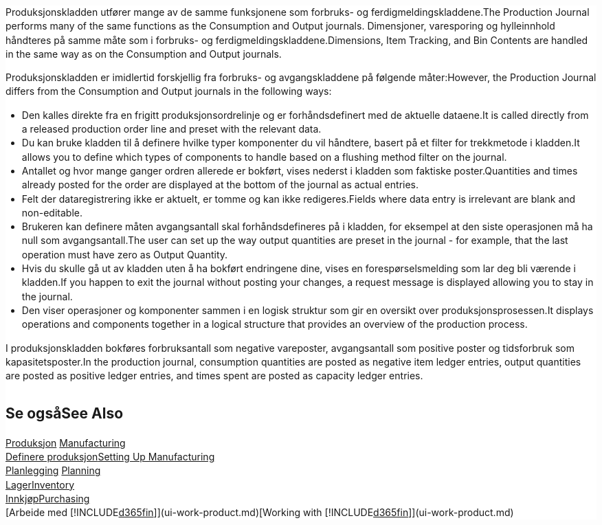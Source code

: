 <span data-ttu-id="d2c6a-284">Produksjonskladden utfører mange av de samme funksjonene som forbruks- og ferdigmeldingskladdene.</span><span class="sxs-lookup"><span data-stu-id="d2c6a-284">The Production Journal performs many of the same functions as the Consumption and Output journals.</span></span> <span data-ttu-id="d2c6a-285">Dimensjoner, varesporing og hylleinnhold håndteres på samme måte som i forbruks- og ferdigmeldingskladdene.</span><span class="sxs-lookup"><span data-stu-id="d2c6a-285">Dimensions, Item Tracking, and Bin Contents are handled in the same way as on the Consumption and Output journals.</span></span>  

<span data-ttu-id="d2c6a-286">Produksjonskladden er imidlertid forskjellig fra forbruks- og avgangskladdene på følgende måter:</span><span class="sxs-lookup"><span data-stu-id="d2c6a-286">However, the Production Journal differs from the Consumption and Output journals in the following ways:</span></span>  

- <span data-ttu-id="d2c6a-287">Den kalles direkte fra en frigitt produksjonsordrelinje og er forhåndsdefinert med de aktuelle dataene.</span><span class="sxs-lookup"><span data-stu-id="d2c6a-287">It is called directly from a released production order line and preset with the relevant data.</span></span>  
- <span data-ttu-id="d2c6a-288">Du kan bruke kladden til å definere hvilke typer komponenter du vil håndtere, basert på et filter for trekkmetode i kladden.</span><span class="sxs-lookup"><span data-stu-id="d2c6a-288">It allows you to define which types of components to handle based on a flushing method filter on the journal.</span></span>  
- <span data-ttu-id="d2c6a-289">Antallet og hvor mange ganger ordren allerede er bokført, vises nederst i kladden som faktiske poster.</span><span class="sxs-lookup"><span data-stu-id="d2c6a-289">Quantities and times already posted for the order are displayed at the bottom of the journal as actual entries.</span></span>  
- <span data-ttu-id="d2c6a-290">Felt der dataregistrering ikke er aktuelt, er tomme og kan ikke redigeres.</span><span class="sxs-lookup"><span data-stu-id="d2c6a-290">Fields where data entry is irrelevant are blank and non-editable.</span></span>  
- <span data-ttu-id="d2c6a-291">Brukeren kan definere måten avgangsantall skal forhåndsdefineres på i kladden, for eksempel at den siste operasjonen må ha null som avgangsantall.</span><span class="sxs-lookup"><span data-stu-id="d2c6a-291">The user can set up the way output quantities are preset in the journal - for example, that the last operation must have zero as Output Quantity.</span></span>  
- <span data-ttu-id="d2c6a-292">Hvis du skulle gå ut av kladden uten å ha bokført endringene dine, vises en forespørselsmelding som lar deg bli værende i kladden.</span><span class="sxs-lookup"><span data-stu-id="d2c6a-292">If you happen to exit the journal without posting your changes, a request message is displayed allowing you to stay in the journal.</span></span>  
- <span data-ttu-id="d2c6a-293">Den viser operasjoner og komponenter sammen i en logisk struktur som gir en oversikt over produksjonsprosessen.</span><span class="sxs-lookup"><span data-stu-id="d2c6a-293">It displays operations and components together in a logical structure that provides an overview of the production process.</span></span>  

<span data-ttu-id="d2c6a-294">I produksjonskladden bokføres forbruksantall som negative vareposter, avgangsantall som positive poster og tidsforbruk som kapasitetsposter.</span><span class="sxs-lookup"><span data-stu-id="d2c6a-294">In the production journal, consumption quantities are posted as negative item ledger entries, output quantities are posted as positive ledger entries, and times spent are posted as capacity ledger entries.</span></span>  

## <a name="see-also"></a><span data-ttu-id="d2c6a-295">Se også</span><span class="sxs-lookup"><span data-stu-id="d2c6a-295">See Also</span></span>
<span data-ttu-id="d2c6a-296">[Produksjon](production-manage-manufacturing.md)  </span><span class="sxs-lookup"><span data-stu-id="d2c6a-296">[Manufacturing](production-manage-manufacturing.md)  </span></span>  
[<span data-ttu-id="d2c6a-297">Definere produksjon</span><span class="sxs-lookup"><span data-stu-id="d2c6a-297">Setting Up Manufacturing</span></span>](production-configure-production-processes.md)  
<span data-ttu-id="d2c6a-298">[Planlegging](production-planning.md)    </span><span class="sxs-lookup"><span data-stu-id="d2c6a-298">[Planning](production-planning.md)    </span></span>  
[<span data-ttu-id="d2c6a-299">Lager</span><span class="sxs-lookup"><span data-stu-id="d2c6a-299">Inventory</span></span>](inventory-manage-inventory.md)  
[<span data-ttu-id="d2c6a-300">Innkjøp</span><span class="sxs-lookup"><span data-stu-id="d2c6a-300">Purchasing</span></span>](purchasing-manage-purchasing.md)  
<span data-ttu-id="d2c6a-301">[Arbeide med [!INCLUDE[d365fin](includes/d365fin_md.md)]](ui-work-product.md)</span><span class="sxs-lookup"><span data-stu-id="d2c6a-301">[Working with [!INCLUDE[d365fin](includes/d365fin_md.md)]](ui-work-product.md)</span></span>
